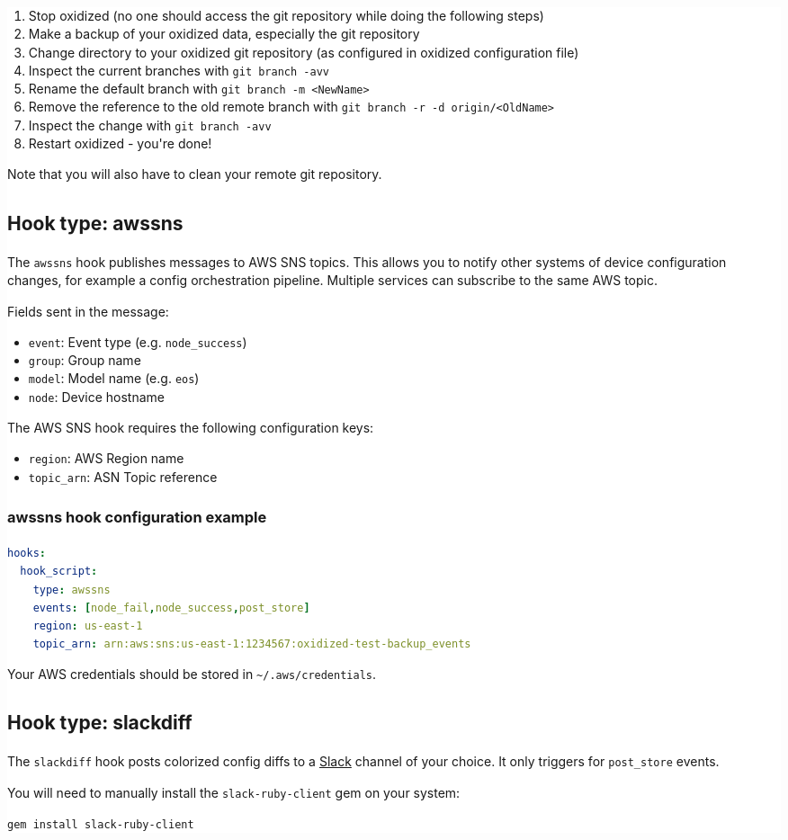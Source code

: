 1. Stop oxidized (no one should access the git repository while doing the
following steps)
2. Make a backup of your oxidized data, especially the git repository
3. Change directory to your oxidized git repository (as configured in oxidized
configuration file)
4. Inspect the current branches with `git branch -avv`
5. Rename the default branch with `git branch -m <NewName>`
6. Remove the reference to the old remote branch  with
   `git branch -r -d origin/<OldName>`
6. Inspect the change with `git branch -avv`
7. Restart oxidized - you're done!

Note that you will also have to clean your remote git repository.

## Hook type: awssns

The `awssns` hook publishes messages to AWS SNS topics. This allows you to notify other systems of device configuration changes, for example a config orchestration pipeline. Multiple services can subscribe to the same AWS topic.

Fields sent in the message:

* `event`: Event type (e.g. `node_success`)
* `group`: Group name
* `model`: Model name (e.g. `eos`)
* `node`: Device hostname

The AWS SNS hook requires the following configuration keys:

* `region`: AWS Region name
* `topic_arn`: ASN Topic reference

### awssns hook configuration example

```yaml
hooks:
  hook_script:
    type: awssns
    events: [node_fail,node_success,post_store]
    region: us-east-1
    topic_arn: arn:aws:sns:us-east-1:1234567:oxidized-test-backup_events
```

Your AWS credentials should be stored in `~/.aws/credentials`.

## Hook type: slackdiff

The `slackdiff` hook posts colorized config diffs to a [Slack](https://www.slack.com) channel of your choice. It only triggers for `post_store` events.

You will need to manually install the `slack-ruby-client` gem on your system:

```shell
gem install slack-ruby-client
```
